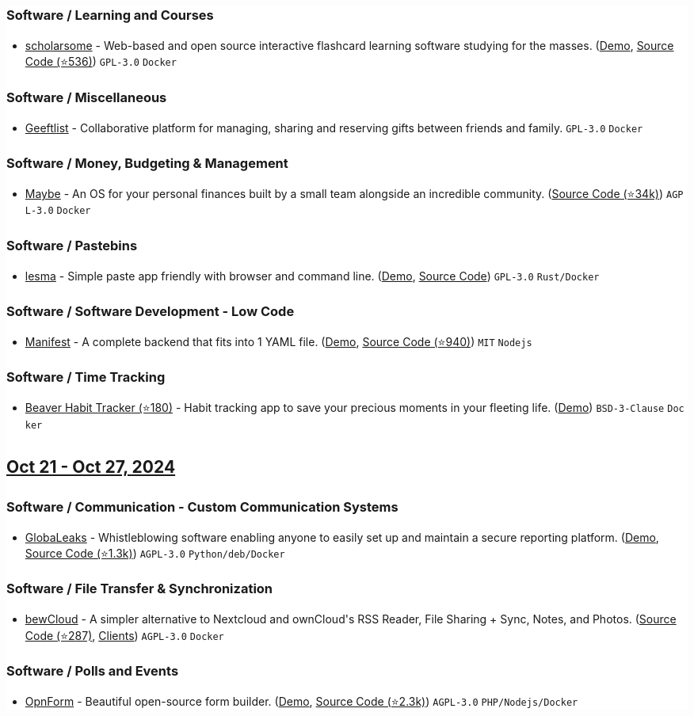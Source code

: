 ### Software / Learning and Courses

*   [scholarsome](https://www.scholarsome.com/) - Web-based and open source interactive flashcard learning software studying for the masses. ([Demo](https://scholarsome.com/), [Source Code (⭐536)](https://github.com/hwgilbert16/scholarsome)) `GPL-3.0` `Docker`

### Software / Miscellaneous

*   [Geeftlist](https://codeberg.org/nanawel/geeftlist) - Collaborative platform for managing, sharing and reserving gifts between friends and family. `GPL-3.0` `Docker`

### Software / Money, Budgeting & Management

*   [Maybe](https://maybe.co/) - An OS for your personal finances built by a small team alongside an incredible community. ([Source Code (⭐34k)](https://github.com/maybe-finance/maybe)) `AGPL-3.0` `Docker`

### Software / Pastebins

*   [lesma](https://lesma.eu) - Simple paste app friendly with browser and command line. ([Demo](https://lesma.eu), [Source Code](https://gitlab.com/ogarcia/lesma)) `GPL-3.0` `Rust/Docker`

### Software / Software Development - Low Code

*   [Manifest](https://manifest.build) - A complete backend that fits into 1 YAML file. ([Demo](https://manifest.new), [Source Code (⭐940)](https://github.com/mnfst/manifest)) `MIT` `Nodejs`

### Software / Time Tracking

*   [Beaver Habit Tracker (⭐180)](https://github.com/daya0576/beaverhabits) - Habit tracking app to save your precious moments in your fleeting life. ([Demo](https://beaverhabits.com/demo)) `BSD-3-Clause` `Docker`

## [Oct 21 - Oct 27, 2024](/content/2024/43/README.md)

### Software / Communication - Custom Communication Systems

*   [GlobaLeaks](https://www.globaleaks.org/) - Whistleblowing software enabling anyone to easily set up and maintain a secure reporting platform. ([Demo](https://demo.globaleaks.org), [Source Code (⭐1.3k)](https://github.com/globaleaks/whistleblowing-software)) `AGPL-3.0` `Python/deb/Docker`

### Software / File Transfer & Synchronization

*   [bewCloud](https://bewcloud.com) - A simpler alternative to Nextcloud and ownCloud's RSS Reader, File Sharing + Sync, Notes, and Photos. ([Source Code (⭐287)](https://github.com/bewcloud/bewcloud), [Clients](https://github.com/bewcloud)) `AGPL-3.0` `Docker`

### Software / Polls and Events

*   [OpnForm](https://opnform.com) - Beautiful open-source form builder. ([Demo](https://opnform.com/forms/create/guest), [Source Code (⭐2.3k)](https://github.com/JhumanJ/opnform)) `AGPL-3.0` `PHP/Nodejs/Docker`
